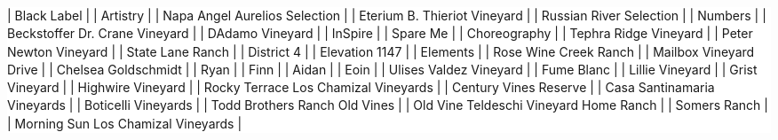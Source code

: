 | Black Label |
| Artistry |
| Napa Angel Aurelios Selection |
| Eterium B. Thieriot Vineyard |
| Russian River Selection |
| Numbers |
| Beckstoffer Dr. Crane Vineyard |
| DAdamo Vineyard |
| InSpire |
| Spare Me |
| Choreography |
| Tephra Ridge Vineyard |
| Peter Newton Vineyard |
| State Lane Ranch |
| District 4 |
| Elevation 1147 |
| Elements |
| Rose Wine Creek Ranch |
| Mailbox Vineyard Drive |
| Chelsea Goldschmidt |
| Ryan |
| Finn |
| Aidan |
| Eoin |
| Ulises Valdez Vineyard |
| Fume Blanc |
| Lillie Vineyard |
| Grist Vineyard |
| Highwire Vineyard |
| Rocky Terrace Los Chamizal Vineyards |
| Century Vines Reserve |
| Casa Santinamaria Vineyards |
| Boticelli Vineyards |
| Todd Brothers Ranch Old Vines |
| Old Vine Teldeschi Vineyard Home Ranch |
| Somers Ranch |
| Morning Sun Los Chamizal Vineyards |